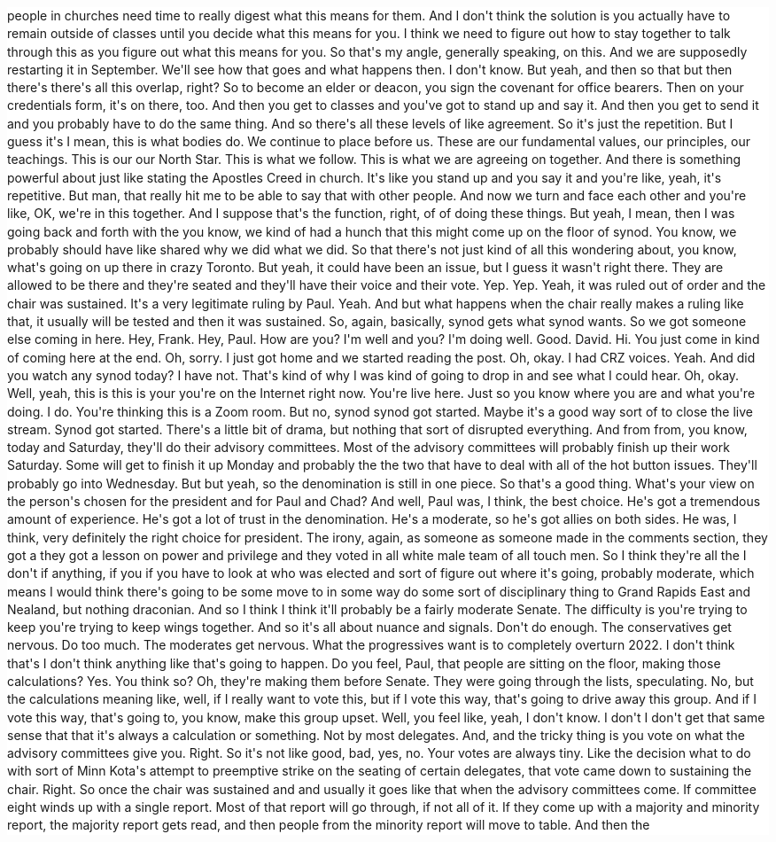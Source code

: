 people in churches need time to really digest what this means for them. And I don't think the solution is you actually have to remain outside of classes until you decide what this means for you. I think we need to figure out how to stay together to talk through this as you figure out what this means for you. So that's my angle, generally speaking, on this. And we are supposedly restarting it in September. We'll see how that goes and what happens then. I don't know. But yeah, and then so that but then there's there's all this overlap, right? So to become an elder or deacon, you sign the covenant for office bearers. Then on your credentials form, it's on there, too. And then you get to classes and you've got to stand up and say it. And then you get to send it and you probably have to do the same thing. And so there's all these levels of like agreement. So it's just the repetition. But I guess it's I mean, this is what bodies do. We continue to place before us. These are our fundamental values, our principles, our teachings. This is our our North Star. This is what we follow. This is what we are agreeing on together. And there is something powerful about just like stating the Apostles Creed in church. It's like you stand up and you say it and you're like, yeah, it's repetitive. But man, that really hit me to be able to say that with other people. And now we turn and face each other and you're like, OK, we're in this together. And I suppose that's the function, right, of of doing these things. But yeah, I mean, then I was going back and forth with the you know, we kind of had a hunch that this might come up on the floor of synod. You know, we probably should have like shared why we did what we did. So that there's not just kind of all this wondering about, you know, what's going on up there in crazy Toronto. But yeah, it could have been an issue, but I guess it wasn't right there. They are allowed to be there and they're seated and they'll have their voice and their vote. Yep. Yep. Yeah, it was ruled out of order and the chair was sustained. It's a very legitimate ruling by Paul. Yeah. And but what happens when the chair really makes a ruling like that, it usually will be tested and then it was sustained. So, again, basically, synod gets what synod wants. So we got someone else coming in here. Hey, Frank. Hey, Paul. How are you? I'm well and you? I'm doing well. Good. David. Hi. You just come in kind of coming here at the end. Oh, sorry. I just got home and we started reading the post. Oh, okay. I had CRZ voices. Yeah. And did you watch any synod today? I have not. That's kind of why I was kind of going to drop in and see what I could hear. Oh, okay. Well, yeah, this is this is your you're on the Internet right now. You're live here. Just so you know where you are and what you're doing. I do. You're thinking this is a Zoom room. But no, synod synod got started. Maybe it's a good way sort of to close the live stream. Synod got started. There's a little bit of drama, but nothing that sort of disrupted everything. And from from, you know, today and Saturday, they'll do their advisory committees. Most of the advisory committees will probably finish up their work Saturday. Some will get to finish it up Monday and probably the the two that have to deal with all of the hot button issues. They'll probably go into Wednesday. But but yeah, so the denomination is still in one piece. So that's a good thing. What's your view on the person's chosen for the president and for Paul and Chad? And well, Paul was, I think, the best choice. He's got a tremendous amount of experience. He's got a lot of trust in the denomination. He's a moderate, so he's got allies on both sides. He was, I think, very definitely the right choice for president. The irony, again, as someone as someone made in the comments section, they got a they got a lesson on power and privilege and they voted in all white male team of all touch men. So I think they're all the I don't if anything, if you if you have to look at who was elected and sort of figure out where it's going, probably moderate, which means I would think there's going to be some move to in some way do some sort of disciplinary thing to Grand Rapids East and Nealand, but nothing draconian. And so I think I think it'll probably be a fairly moderate Senate. The difficulty is you're trying to keep you're trying to keep wings together. And so it's all about nuance and signals. Don't do enough. The conservatives get nervous. Do too much. The moderates get nervous. What the progressives want is to completely overturn 2022. I don't think that's I don't think anything like that's going to happen. Do you feel, Paul, that people are sitting on the floor, making those calculations? Yes. You think so? Oh, they're making them before Senate. They were going through the lists, speculating. No, but the calculations meaning like, well, if I really want to vote this, but if I vote this way, that's going to drive away this group. And if I vote this way, that's going to, you know, make this group upset. Well, you feel like, yeah, I don't know. I don't I don't get that same sense that that it's always a calculation or something. Not by most delegates. And, and the tricky thing is you vote on what the advisory committees give you. Right. So it's not like good, bad, yes, no. Your votes are always tiny. Like the decision what to do with sort of Minn Kota's attempt to preemptive strike on the seating of certain delegates, that vote came down to sustaining the chair. Right. So once the chair was sustained and and usually it goes like that when the advisory committees come. If committee eight winds up with a single report. Most of that report will go through, if not all of it. If they come up with a majority and minority report, the majority report gets read, and then people from the minority report will move to table. And then the